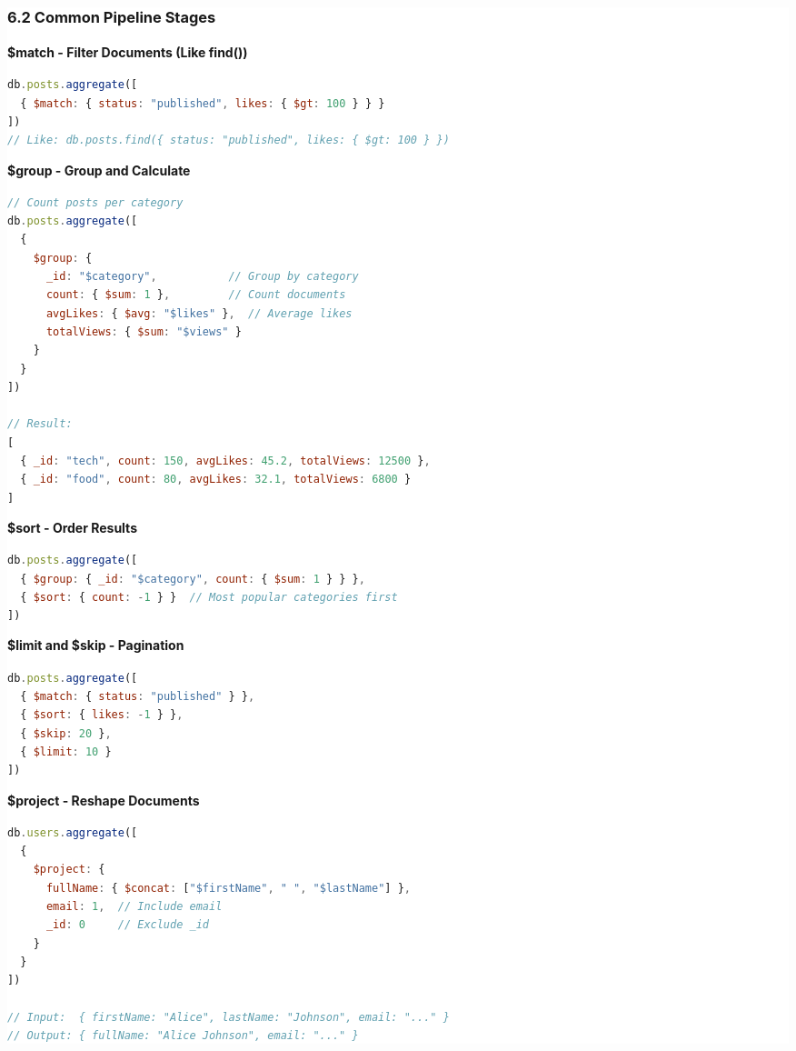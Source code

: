 ### 6.2 Common Pipeline Stages

**$match - Filter Documents (Like find())**
```javascript
db.posts.aggregate([
  { $match: { status: "published", likes: { $gt: 100 } } }
])
// Like: db.posts.find({ status: "published", likes: { $gt: 100 } })
```

**$group - Group and Calculate**
```javascript
// Count posts per category
db.posts.aggregate([
  { 
    $group: {
      _id: "$category",           // Group by category
      count: { $sum: 1 },         // Count documents
      avgLikes: { $avg: "$likes" },  // Average likes
      totalViews: { $sum: "$views" }
    }
  }
])

// Result:
[
  { _id: "tech", count: 150, avgLikes: 45.2, totalViews: 12500 },
  { _id: "food", count: 80, avgLikes: 32.1, totalViews: 6800 }
]
```

**$sort - Order Results**
```javascript
db.posts.aggregate([
  { $group: { _id: "$category", count: { $sum: 1 } } },
  { $sort: { count: -1 } }  // Most popular categories first
])
```

**$limit and $skip - Pagination**
```javascript
db.posts.aggregate([
  { $match: { status: "published" } },
  { $sort: { likes: -1 } },
  { $skip: 20 },
  { $limit: 10 }
])
```

**$project - Reshape Documents**
```javascript
db.users.aggregate([
  {
    $project: {
      fullName: { $concat: ["$firstName", " ", "$lastName"] },
      email: 1,  // Include email
      _id: 0     // Exclude _id
    }
  }
])

// Input:  { firstName: "Alice", lastName: "Johnson", email: "..." }
// Output: { fullName: "Alice Johnson", email: "..." }
```
